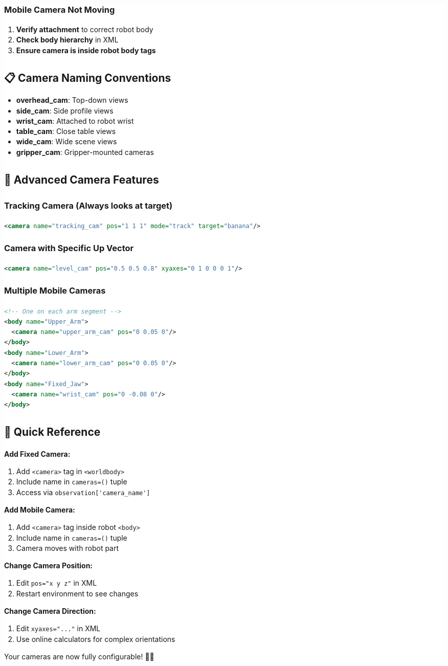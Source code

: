### **Mobile Camera Not Moving**
1. **Verify attachment** to correct robot body
2. **Check body hierarchy** in XML
3. **Ensure camera is inside robot body tags**

## 📋 Camera Naming Conventions

- **overhead_cam**: Top-down views
- **side_cam**: Side profile views  
- **wrist_cam**: Attached to robot wrist
- **table_cam**: Close table views
- **wide_cam**: Wide scene views
- **gripper_cam**: Gripper-mounted cameras

## 🎥 Advanced Camera Features

### **Tracking Camera** (Always looks at target)
```xml
<camera name="tracking_cam" pos="1 1 1" mode="track" target="banana"/>
```

### **Camera with Specific Up Vector**
```xml
<camera name="level_cam" pos="0.5 0.5 0.8" xyaxes="0 1 0 0 0 1"/>
```

### **Multiple Mobile Cameras**
```xml
<!-- One on each arm segment -->
<body name="Upper_Arm">
  <camera name="upper_arm_cam" pos="0 0.05 0"/>
</body>
<body name="Lower_Arm">  
  <camera name="lower_arm_cam" pos="0 0.05 0"/>
</body>
<body name="Fixed_Jaw">
  <camera name="wrist_cam" pos="0 -0.08 0"/>
</body>
```

## 📖 Quick Reference

**Add Fixed Camera:**
1. Add `<camera>` tag in `<worldbody>`
2. Include name in `cameras=()` tuple
3. Access via `observation['camera_name']`

**Add Mobile Camera:**
1. Add `<camera>` tag inside robot `<body>`
2. Include name in `cameras=()` tuple  
3. Camera moves with robot part

**Change Camera Position:**
1. Edit `pos="x y z"` in XML
2. Restart environment to see changes

**Change Camera Direction:**  
1. Edit `xyaxes="..."` in XML
2. Use online calculators for complex orientations

Your cameras are now fully configurable! 📸🤖